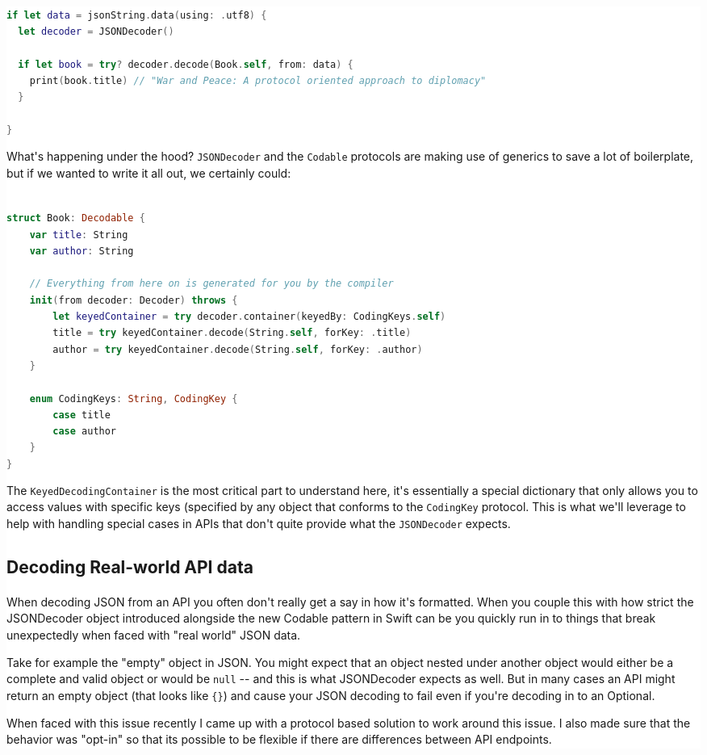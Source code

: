 ```swift
if let data = jsonString.data(using: .utf8) {
  let decoder = JSONDecoder()

  if let book = try? decoder.decode(Book.self, from: data) {
    print(book.title) // "War and Peace: A protocol oriented approach to diplomacy"
  }

}
```

What's happening under the hood? `JSONDecoder` and the `Codable` protocols are making use of generics to save a lot of boilerplate, but if we wanted to write it all out, we certainly could:

```swift

struct Book: Decodable {
    var title: String
    var author: String

    // Everything from here on is generated for you by the compiler
    init(from decoder: Decoder) throws {
        let keyedContainer = try decoder.container(keyedBy: CodingKeys.self)
        title = try keyedContainer.decode(String.self, forKey: .title)
        author = try keyedContainer.decode(String.self, forKey: .author)
    }

    enum CodingKeys: String, CodingKey {
        case title
        case author
    }
}
```

The `KeyedDecodingContainer` is the most critical part to understand here, it's essentially a special dictionary that only allows you to access values with specific keys (specified by any object that conforms to the `CodingKey` protocol. This is what we'll leverage to help with handling special cases in APIs that don't quite provide what the `JSONDecoder` expects.

## Decoding Real-world API data

When decoding JSON from an API you often don't really get a say in how it's formatted. When you couple this with how strict the JSONDecoder object introduced alongside the new Codable pattern in Swift can be you quickly run in to things that break unexpectedly when faced with "real world" JSON data.

Take for example the "empty" object in JSON. You might expect that an object nested under another object would either be a complete and valid object or would be `null` -- and this is what JSONDecoder expects as well. But in many cases an API might return an empty object (that looks like `{}`) and cause your JSON decoding to fail even if you're decoding in to an Optional.

When faced with this issue recently I came up with a protocol based solution to work around this issue. I also made sure that the behavior was "opt-in" so that its possible to be flexible if there are differences between API endpoints.
